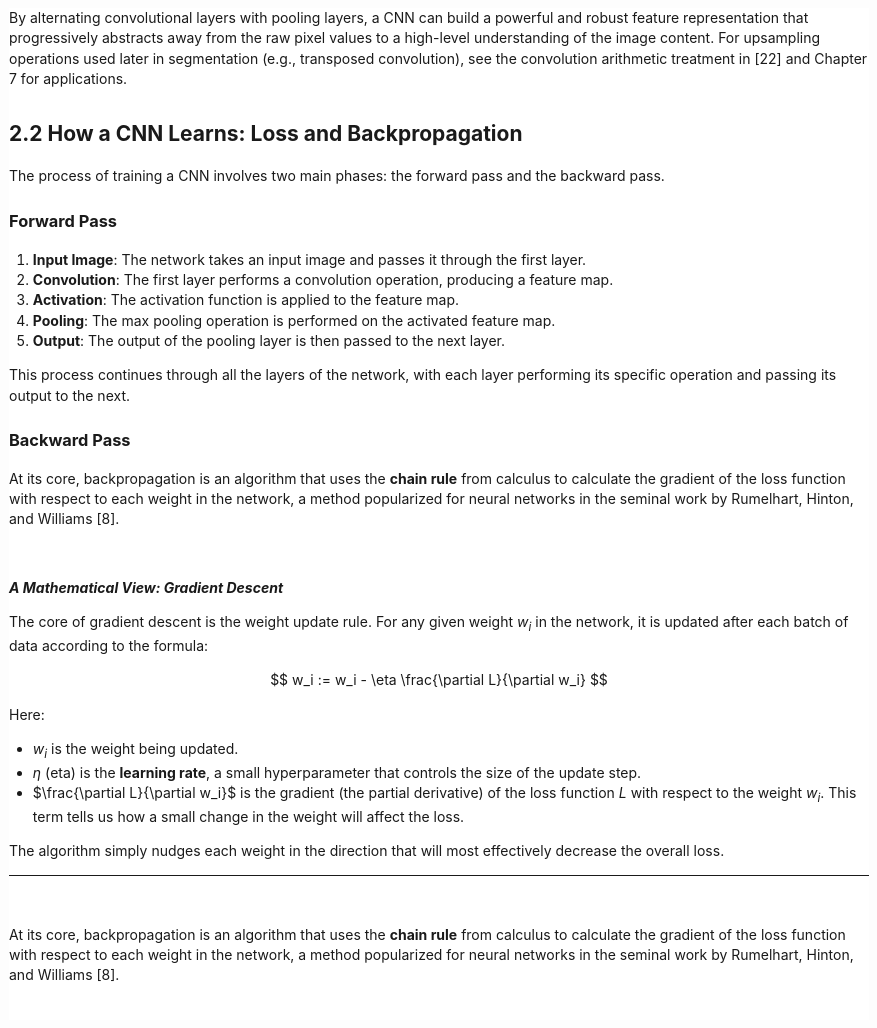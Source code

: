 By alternating convolutional layers with pooling layers, a CNN can build a powerful and robust feature representation that progressively abstracts away from the raw pixel values to a high-level understanding of the image content. For upsampling operations used later in segmentation (e.g., transposed convolution), see the convolution arithmetic treatment in [22] and Chapter 7 for applications.

## 2.2 How a CNN Learns: Loss and Backpropagation

The process of training a CNN involves two main phases: the forward pass and the backward pass.

### Forward Pass

1.  **Input Image**: The network takes an input image and passes it through the first layer.
2.  **Convolution**: The first layer performs a convolution operation, producing a feature map.
3.  **Activation**: The activation function is applied to the feature map.
4.  **Pooling**: The max pooling operation is performed on the activated feature map.
5.  **Output**: The output of the pooling layer is then passed to the next layer.

This process continues through all the layers of the network, with each layer performing its specific operation and passing its output to the next.

### Backward Pass

At its core, backpropagation is an algorithm that uses the **chain rule** from calculus to calculate the gradient of the loss function with respect to each weight in the network, a method popularized for neural networks in the seminal work by Rumelhart, Hinton, and Williams [8].

<br>

***A Mathematical View: Gradient Descent***

The core of gradient descent is the weight update rule. For any given weight $w_i$ in the network, it is updated after each batch of data according to the formula:

$$
w_i := w_i - \eta \frac{\partial L}{\partial w_i}
$$

Here:
*   $w_i$ is the weight being updated.
*   $\eta$ (eta) is the **learning rate**, a small hyperparameter that controls the size of the update step.
*   $\frac{\partial L}{\partial w_i}$ is the gradient (the partial derivative) of the loss function $L$ with respect to the weight $w_i$. This term tells us how a small change in the weight will affect the loss.

The algorithm simply nudges each weight in the direction that will most effectively decrease the overall loss.
***
<br>

At its core, backpropagation is an algorithm that uses the **chain rule** from calculus to calculate the gradient of the loss function with respect to each weight in the network, a method popularized for neural networks in the seminal work by Rumelhart, Hinton, and Williams [8].

<br>
